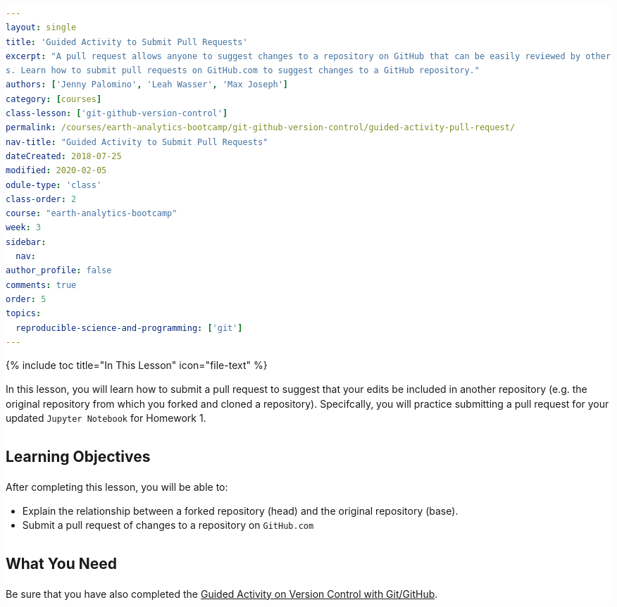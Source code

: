```yaml
---
layout: single
title: 'Guided Activity to Submit Pull Requests'
excerpt: "A pull request allows anyone to suggest changes to a repository on GitHub that can be easily reviewed by others. Learn how to submit pull requests on GitHub.com to suggest changes to a GitHub repository."
authors: ['Jenny Palomino', 'Leah Wasser', 'Max Joseph']
category: [courses]
class-lesson: ['git-github-version-control']
permalink: /courses/earth-analytics-bootcamp/git-github-version-control/guided-activity-pull-request/
nav-title: "Guided Activity to Submit Pull Requests"
dateCreated: 2018-07-25
modified: 2020-02-05
odule-type: 'class'
class-order: 2
course: "earth-analytics-bootcamp"
week: 3
sidebar:
  nav:
author_profile: false
comments: true
order: 5
topics:
  reproducible-science-and-programming: ['git']
---
```

{% include toc title="In This Lesson" icon="file-text" %}

In this lesson, you will learn how to submit a pull request to suggest that your edits be included in another repository (e.g. the original repository from which you forked and cloned a repository). Specifcally, you will practice submitting a pull request for your updated `Jupyter Notebook` for Homework 1. 

<div class='notice--success' markdown="1">

## <i class="fa fa-graduation-cap" aria-hidden="true"></i> Learning Objectives

After completing this lesson, you will be able to:

* Explain the relationship between a forked repository (head) and the original repository (base).
* Submit a pull request of changes to a repository on `GitHub.com` 


## <i class="fa fa-check-square-o fa-2" aria-hidden="true"></i> What You Need

Be sure that you have also completed the <a href="{{ site.url }}/courses/earth-analytics-bootcamp/git-github-version-control/guided-activity-version-control/">Guided Activity on Version Control with Git/GitHub</a>.
